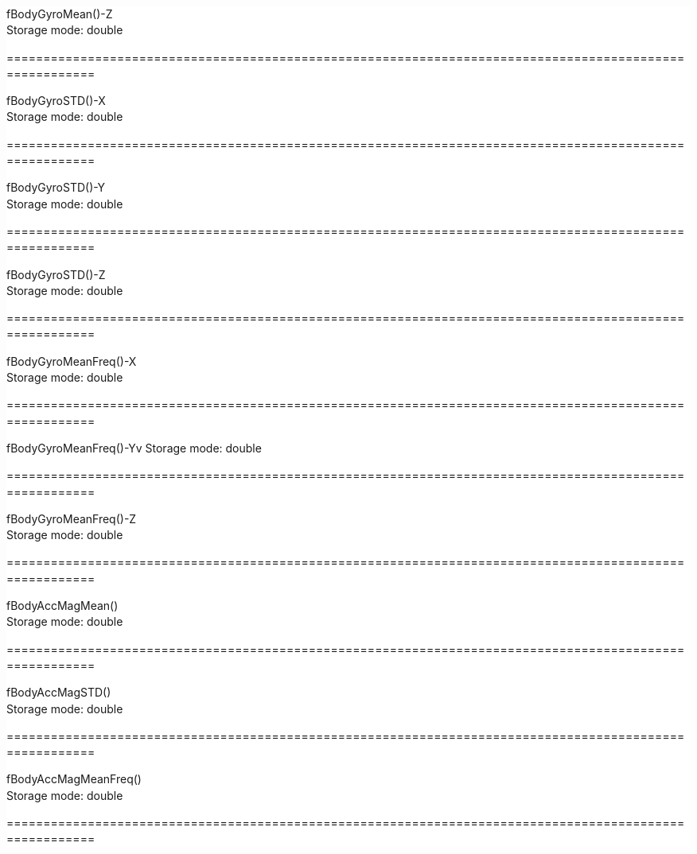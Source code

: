    fBodyGyroMean()-Z<br/>
   Storage mode: double

========================================================================================================

   fBodyGyroSTD()-X<br/>
   Storage mode: double

========================================================================================================

   fBodyGyroSTD()-Y<br/>
   Storage mode: double

========================================================================================================

   fBodyGyroSTD()-Z<br/>
   Storage mode: double

========================================================================================================

   fBodyGyroMeanFreq()-X<br/>
   Storage mode: double

========================================================================================================

   fBodyGyroMeanFreq()-Yv
   Storage mode: double

========================================================================================================

   fBodyGyroMeanFreq()-Z<br/>
   Storage mode: double

========================================================================================================

   fBodyAccMagMean()<br/>
   Storage mode: double

========================================================================================================

   fBodyAccMagSTD()<br/>
   Storage mode: double

========================================================================================================

   fBodyAccMagMeanFreq()<br/>
   Storage mode: double

========================================================================================================
